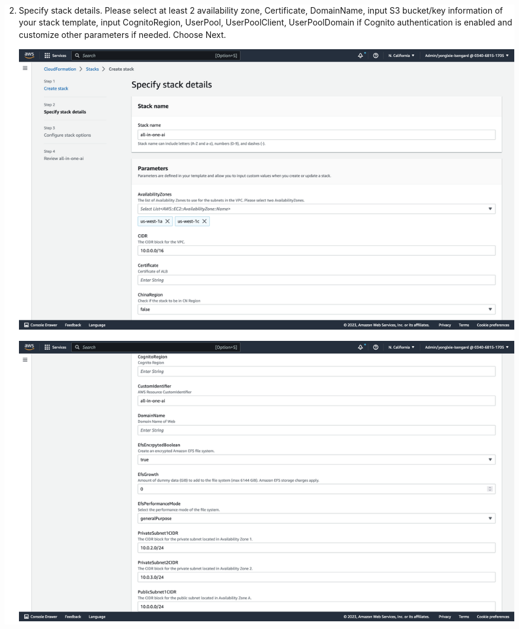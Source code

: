 2. Specify stack details. Please select at least 2 availability zone, Certificate, DomainName, input S3 bucket/key information of your stack template, input CognitoRegion, UserPool, UserPoolClient, UserPoolDomain if Cognito authentication is enabled and customize other parameters if needed. Choose Next.

    ![stable-difffusion-webui CloudFormation step 2](./assets/images/stable-diffusion-webui-02.png)

    ![stable-difffusion-webui CloudFormation step 2](./assets/images/stable-diffusion-webui-03.png)    
